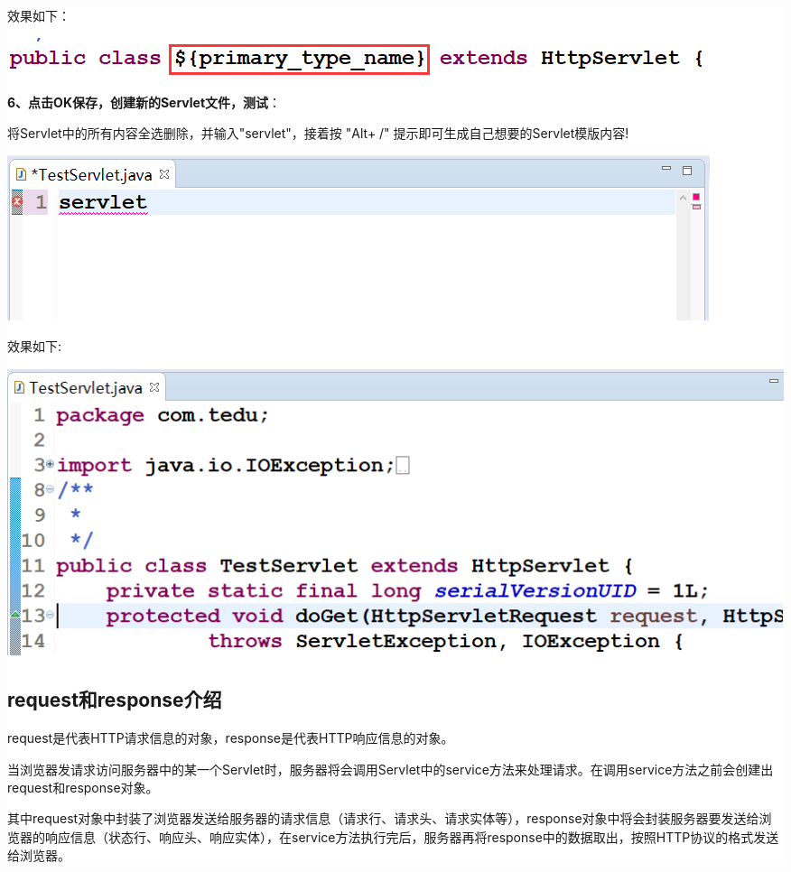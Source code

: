 
效果如下：

![](JAVAWEB-NOTE02.assets/a7026f1287e078eb5561ff5ff7ff2ebe.png)

**6、点击OK保存，创建新的Servlet文件，测试**：

将Servlet中的所有内容全选删除，并输入"servlet"，接着按 "Alt+ /"
提示即可生成自己想要的Servlet模版内容!

![](JAVAWEB-NOTE02.assets/0f1925b9e96b93a6e13e7aa674ec2e35.png)

效果如下:

![](JAVAWEB-NOTE02.assets/a5ada366c84bcef88e797f7126db4433.png)



request和response介绍
---------------------

request是代表HTTP请求信息的对象，response是代表HTTP响应信息的对象。

当浏览器发请求访问服务器中的某一个Servlet时，服务器将会调用Servlet中的service方法来处理请求。在调用service方法之前会创建出request和response对象。

其中request对象中封装了浏览器发送给服务器的请求信息（请求行、请求头、请求实体等），response对象中将会封装服务器要发送给浏览器的响应信息（状态行、响应头、响应实体），在service方法执行完后，服务器再将response中的数据取出，按照HTTP协议的格式发送给浏览器。
